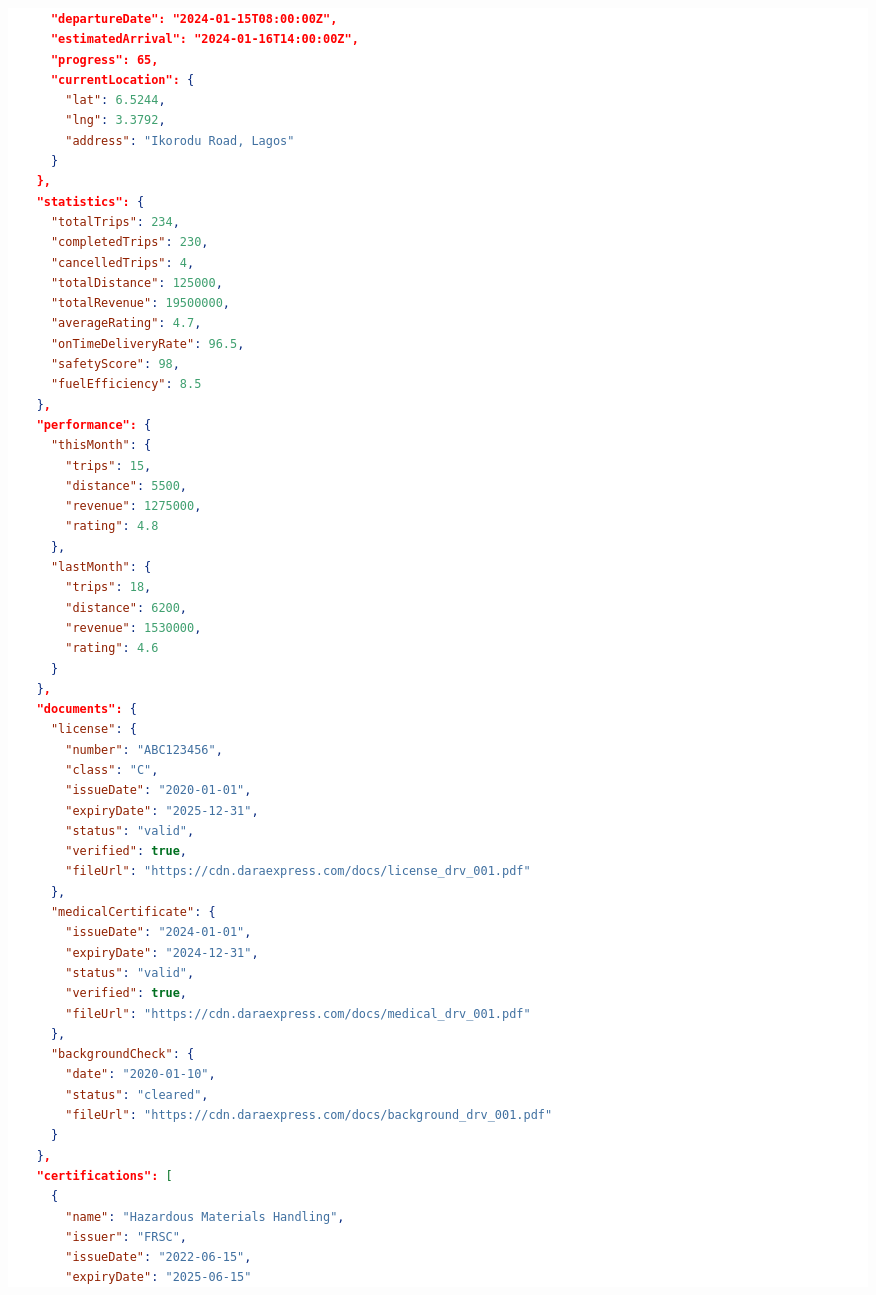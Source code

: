 ```json
      "departureDate": "2024-01-15T08:00:00Z",
      "estimatedArrival": "2024-01-16T14:00:00Z",
      "progress": 65,
      "currentLocation": {
        "lat": 6.5244,
        "lng": 3.3792,
        "address": "Ikorodu Road, Lagos"
      }
    },
    "statistics": {
      "totalTrips": 234,
      "completedTrips": 230,
      "cancelledTrips": 4,
      "totalDistance": 125000,
      "totalRevenue": 19500000,
      "averageRating": 4.7,
      "onTimeDeliveryRate": 96.5,
      "safetyScore": 98,
      "fuelEfficiency": 8.5
    },
    "performance": {
      "thisMonth": {
        "trips": 15,
        "distance": 5500,
        "revenue": 1275000,
        "rating": 4.8
      },
      "lastMonth": {
        "trips": 18,
        "distance": 6200,
        "revenue": 1530000,
        "rating": 4.6
      }
    },
    "documents": {
      "license": {
        "number": "ABC123456",
        "class": "C",
        "issueDate": "2020-01-01",
        "expiryDate": "2025-12-31",
        "status": "valid",
        "verified": true,
        "fileUrl": "https://cdn.daraexpress.com/docs/license_drv_001.pdf"
      },
      "medicalCertificate": {
        "issueDate": "2024-01-01",
        "expiryDate": "2024-12-31",
        "status": "valid",
        "verified": true,
        "fileUrl": "https://cdn.daraexpress.com/docs/medical_drv_001.pdf"
      },
      "backgroundCheck": {
        "date": "2020-01-10",
        "status": "cleared",
        "fileUrl": "https://cdn.daraexpress.com/docs/background_drv_001.pdf"
      }
    },
    "certifications": [
      {
        "name": "Hazardous Materials Handling",
        "issuer": "FRSC",
        "issueDate": "2022-06-15",
        "expiryDate": "2025-06-15"
```